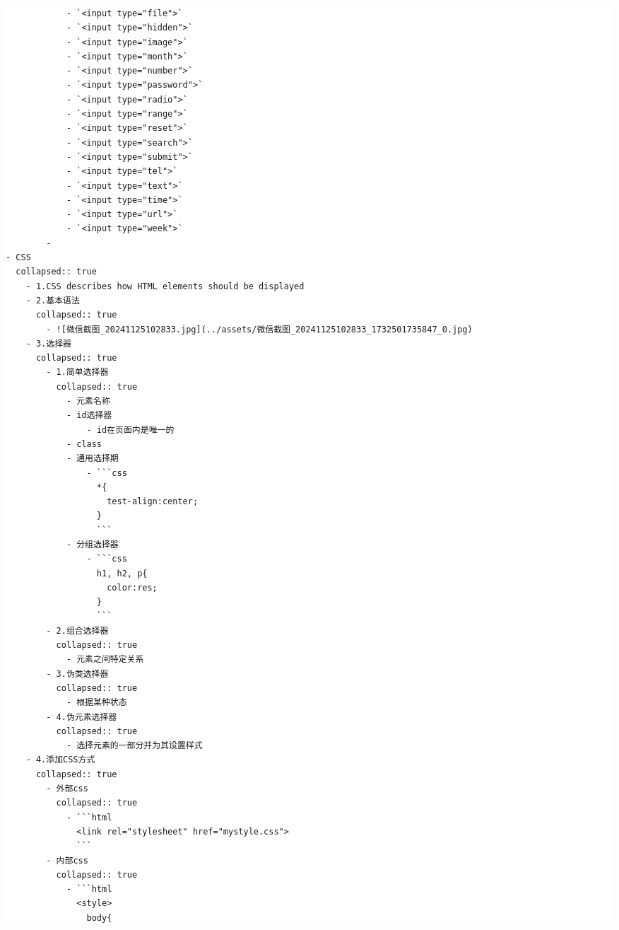 				- `<input type="file">`
				- `<input type="hidden">`
				- `<input type="image">`
				- `<input type="month">`
				- `<input type="number">`
				- `<input type="password">`
				- `<input type="radio">`
				- `<input type="range">`
				- `<input type="reset">`
				- `<input type="search">`
				- `<input type="submit">`
				- `<input type="tel">`
				- `<input type="text">`
				- `<input type="time">`
				- `<input type="url">`
				- `<input type="week">`
			-
	- CSS
	  collapsed:: true
		- 1.CSS describes how HTML elements should be displayed
		- 2.基本语法
		  collapsed:: true
			- ![微信截图_20241125102833.jpg](../assets/微信截图_20241125102833_1732501735847_0.jpg)
		- 3.选择器
		  collapsed:: true
			- 1.简单选择器
			  collapsed:: true
				- 元素名称
				- id选择器
					- id在页面内是唯一的
				- class
				- 通用选择期
					- ```css
					  *{
					    test-align:center;
					  }
					  ```
				- 分组选择器
					- ```css
					  h1, h2, p{
					    color:res;
					  }
					  ```
			- 2.组合选择器
			  collapsed:: true
				- 元素之间特定关系
			- 3.伪类选择器
			  collapsed:: true
				- 根据某种状态
			- 4.伪元素选择器
			  collapsed:: true
				- 选择元素的一部分并为其设置样式
		- 4.添加CSS方式
		  collapsed:: true
			- 外部css
			  collapsed:: true
				- ```html
				  <link rel="stylesheet" href="mystyle.css">
				  ```
			- 内部css
			  collapsed:: true
				- ```html
				  <style>
				    body{